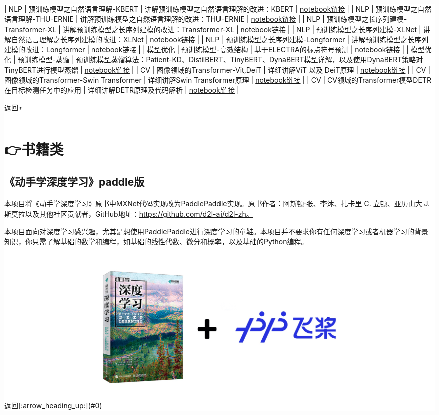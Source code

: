| NLP      | 预训练模型之自然语言理解-KBERT              | 讲解预训练模型之自然语言理解的改进：KBERT                    | [notebook链接](https://aistudio.baidu.com/aistudio/projectdetail/2307309) |
| NLP      | 预训练模型之自然语言理解-THU-ERNIE          | 讲解预训练模型之自然语言理解的改进：THU-ERNIE                | [notebook链接](https://aistudio.baidu.com/aistudio/projectdetail/2307342) |
| NLP | 预训练模型之长序列建模-Transformer-XL | 讲解预训练模型之长序列建模的改进：Transformer-XL | [notebook链接](https://aistudio.baidu.com/aistudio/projectdetail/2307389) |
| NLP | 预训练模型之长序列建模-XLNet | 讲解自然语言理解之长序列建模的改进：XLNet | [notebook链接](https://aistudio.baidu.com/aistudio/projectdetail/2307494) |
| NLP      | 预训练模型之长序列建模-Longformer           | 讲解预训练模型之长序列建模的改进：Longformer                 | [notebook链接](https://aistudio.baidu.com/aistudio/projectdetail/2307544) |
| 模型优化 | 预训练模型-高效结构                         | 基于ELECTRA的标点符号预测                                    | [notebook链接](https://aistudio.baidu.com/aistudio/projectdetail/2294324) |
| 模型优化 | 预训练模型-蒸馏                             | 预训练模型蒸馏算法：Patient-KD、DistilBERT、TinyBERT、DynaBERT模型详解，以及使用DynaBERT策略对TinyBERT进行模型蒸馏 | [notebook链接](https://aistudio.baidu.com/aistudio/projectdetail/2258091) |
| CV       | 图像领域的Transformer-Vit,DeiT              | 详细讲解ViT 以及 DeiT原理                                    | [notebook链接](https://aistudio.baidu.com/aistudio/projectdetail/2299267) |
| CV       | 图像领域的Transformer-Swin Transformer      | 详细讲解Swin Transformer原理                                 | [notebook链接](https://aistudio.baidu.com/aistudio/projectdetail/2292148) |
| CV | CV领域的Transformer模型DETR在目标检测任务中的应用 | 详细讲解DETR原理及代码解析 | [notebook链接](https://aistudio.baidu.com/aistudio/projectdetail/2290729) |

返回[:arrow_heading_up:](#0)

-----

# 👉书籍类

## <span id ='dive'>《动手学深度学习》paddle版</span>

本项目将《[动手学深度学习](http://zh.d2l.ai/)》原书中MXNet代码实现改为PaddlePaddle实现。原书作者：阿斯顿·张、李沐、扎卡里 C. 立顿、亚历山大 J. 斯莫拉以及其他社区贡献者，GitHub地址：https://github.com/d2l-ai/d2l-zh。

本项目面向对深度学习感兴趣，尤其是想使用PaddlePaddle进行深度学习的童鞋。本项目并不要求你有任何深度学习或者机器学习的背景知识，你只需了解基础的数学和编程，如基础的线性代数、微分和概率，以及基础的Python编程。

<div align=center>
<img width="500" src="./Dive-into-DL-paddlepaddle/docs/img/cover.jpg">
</div>
返回[:arrow_heading_up:](#0)
